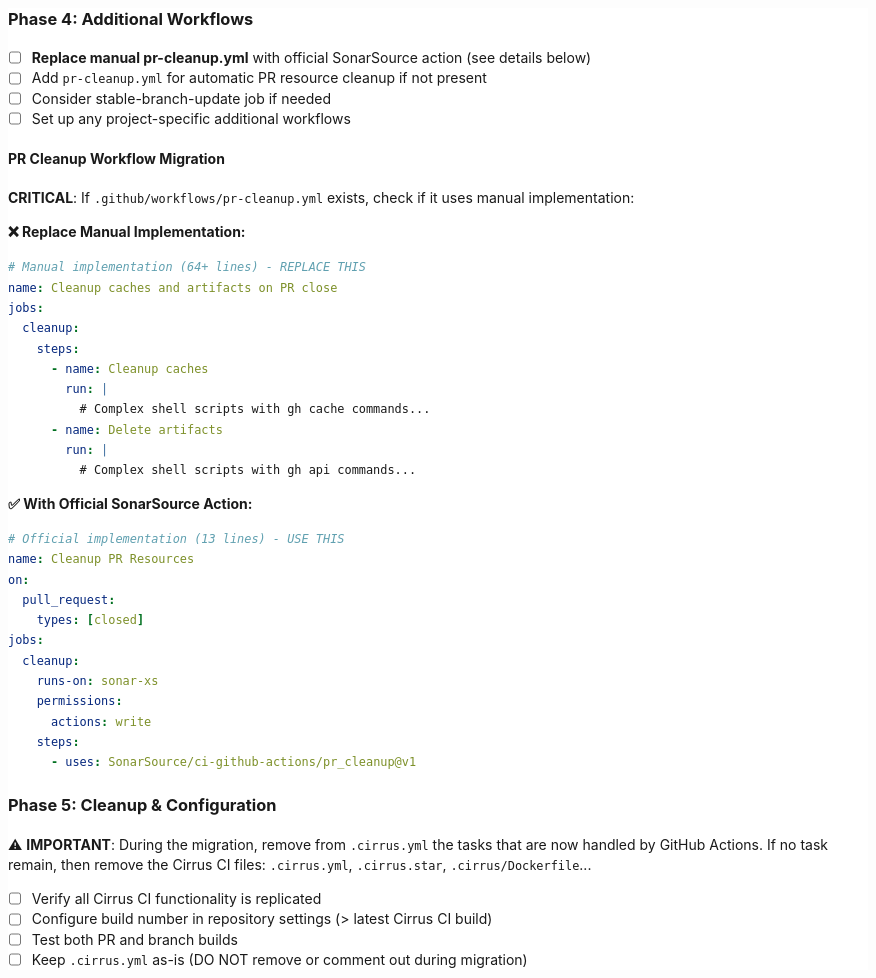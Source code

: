 ### Phase 4: Additional Workflows

- [ ] **Replace manual pr-cleanup.yml** with official SonarSource action (see details below)
- [ ] Add `pr-cleanup.yml` for automatic PR resource cleanup if not present
- [ ] Consider stable-branch-update job if needed
- [ ] Set up any project-specific additional workflows

#### PR Cleanup Workflow Migration

**CRITICAL**: If `.github/workflows/pr-cleanup.yml` exists, check if it uses manual implementation:

**❌ Replace Manual Implementation:**

```yaml
# Manual implementation (64+ lines) - REPLACE THIS
name: Cleanup caches and artifacts on PR close
jobs:
  cleanup:
    steps:
      - name: Cleanup caches
        run: |
          # Complex shell scripts with gh cache commands...
      - name: Delete artifacts
        run: |
          # Complex shell scripts with gh api commands...
```

**✅ With Official SonarSource Action:**

```yaml
# Official implementation (13 lines) - USE THIS
name: Cleanup PR Resources
on:
  pull_request:
    types: [closed]
jobs:
  cleanup:
    runs-on: sonar-xs
    permissions:
      actions: write
    steps:
      - uses: SonarSource/ci-github-actions/pr_cleanup@v1
```

### Phase 5: Cleanup & Configuration

⚠️ **IMPORTANT**: During the migration, remove from `.cirrus.yml` the tasks that are now handled by GitHub Actions.
If no task remain, then remove the Cirrus CI files: `.cirrus.yml`, `.cirrus.star`, `.cirrus/Dockerfile`...

- [ ] Verify all Cirrus CI functionality is replicated
- [ ] Configure build number in repository settings (> latest Cirrus CI build)
- [ ] Test both PR and branch builds
- [ ] Keep `.cirrus.yml` as-is (DO NOT remove or comment out during migration)
